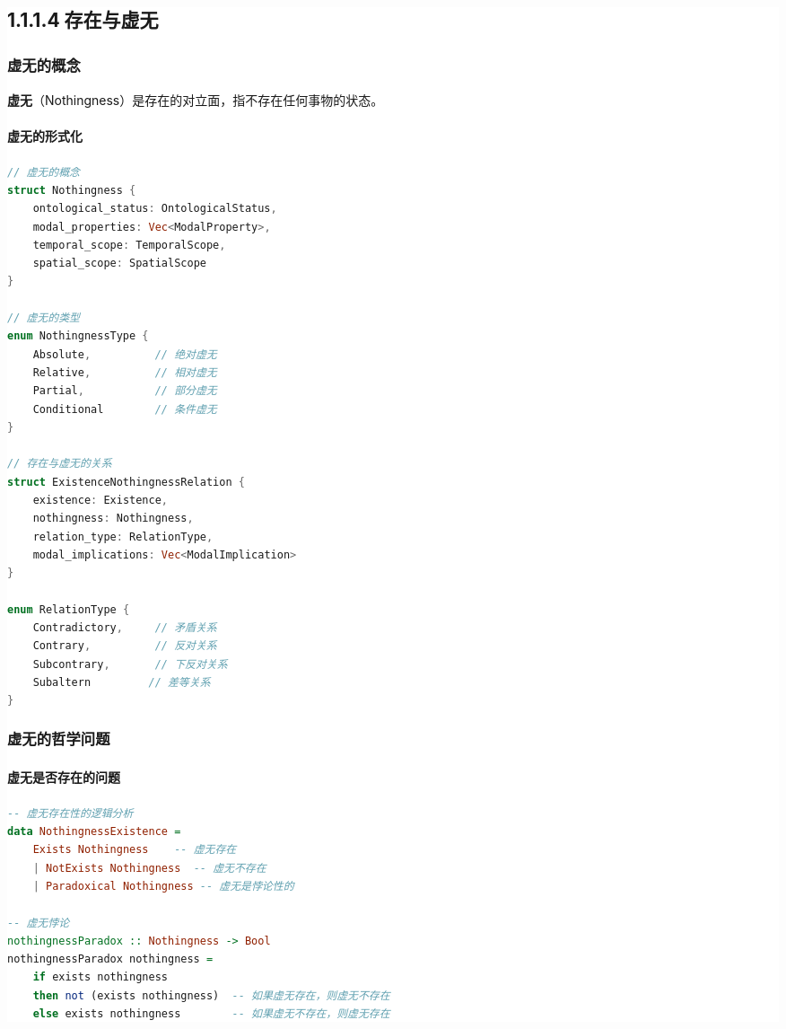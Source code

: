 
## 1.1.1.4 存在与虚无

### 虚无的概念

**虚无**（Nothingness）是存在的对立面，指不存在任何事物的状态。

#### 虚无的形式化

```rust
// 虚无的概念
struct Nothingness {
    ontological_status: OntologicalStatus,
    modal_properties: Vec<ModalProperty>,
    temporal_scope: TemporalScope,
    spatial_scope: SpatialScope
}

// 虚无的类型
enum NothingnessType {
    Absolute,          // 绝对虚无
    Relative,          // 相对虚无
    Partial,           // 部分虚无
    Conditional        // 条件虚无
}

// 存在与虚无的关系
struct ExistenceNothingnessRelation {
    existence: Existence,
    nothingness: Nothingness,
    relation_type: RelationType,
    modal_implications: Vec<ModalImplication>
}

enum RelationType {
    Contradictory,     // 矛盾关系
    Contrary,          // 反对关系
    Subcontrary,       // 下反对关系
    Subaltern         // 差等关系
}
```

### 虚无的哲学问题

#### 虚无是否存在的问题

```haskell
-- 虚无存在性的逻辑分析
data NothingnessExistence = 
    Exists Nothingness    -- 虚无存在
    | NotExists Nothingness  -- 虚无不存在
    | Paradoxical Nothingness -- 虚无是悖论性的

-- 虚无悖论
nothingnessParadox :: Nothingness -> Bool
nothingnessParadox nothingness = 
    if exists nothingness
    then not (exists nothingness)  -- 如果虚无存在，则虚无不存在
    else exists nothingness        -- 如果虚无不存在，则虚无存在
```
